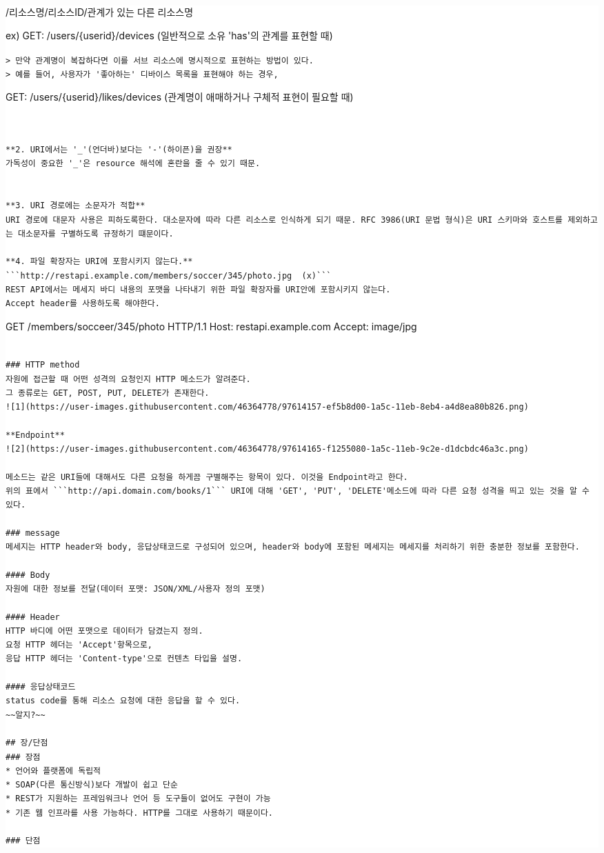 /리소스명/리소스ID/관계가 있는 다른 리소스명

ex) GET: /users/{userid}/devices (일반적으로 소유 'has'의 관계를 표현할 때)
```  
> 만약 관계명이 복잡하다면 이를 서브 리소스에 명시적으로 표현하는 방법이 있다.  
> 예를 들어, 사용자가 '좋아하는' 디바이스 목록을 표현해야 하는 경우,  
```
GET: /users/{userid}/likes/devices (관계명이 애매하거나 구체적 표현이 필요할 때)
```  


**2. URI에서는 '_'(언더바)보다는 '-'(하이픈)을 권장**  
가독성이 중요한 '_'은 resource 해석에 혼란을 줄 수 있기 때문.  


**3. URI 경로에는 소문자가 적합**  
URI 경로에 대문자 사용은 피하도록한다. 대소문자에 따라 다른 리소스로 인식하게 되기 때문. RFC 3986(URI 문법 형식)은 URI 스키마와 호스트를 제외하고는 대소문자를 구별하도록 규정하기 떄문이다.  

**4. 파일 확장자는 URI에 포함시키지 않는다.**  
```http://restapi.example.com/members/soccer/345/photo.jpg  (x)```  
REST API에서는 메세지 바디 내용의 포맷을 나타내기 위한 파일 확장자를 URI안에 포함시키지 않는다.  
Accept header를 사용하도록 해야한다.  
```
GET /members/socceer/345/photo HTTP/1.1 Host:
restapi.example.com Accept: image/jpg
```

### HTTP method  
자원에 접근할 때 어떤 성격의 요청인지 HTTP 메소드가 알려준다.  
그 종류로는 GET, POST, PUT, DELETE가 존재한다.  
![1](https://user-images.githubusercontent.com/46364778/97614157-ef5b8d00-1a5c-11eb-8eb4-a4d8ea80b826.png)  

**Endpoint**   
![2](https://user-images.githubusercontent.com/46364778/97614165-f1255080-1a5c-11eb-9c2e-d1dcbdc46a3c.png)  

메소드는 같은 URI들에 대해서도 다른 요청을 하게끔 구별해주는 항목이 있다. 이것을 Endpoint라고 한다.  
위의 표에서 ```http://api.domain.com/books/1``` URI에 대해 'GET', 'PUT', 'DELETE'메소드에 따라 다른 요청 성격을 띄고 있는 것을 알 수 있다.  

### message  
메세지는 HTTP header와 body, 응답상태코드로 구성되어 있으며, header와 body에 포함된 메세지는 메세지를 처리하기 위한 충분한 정보를 포함한다.  

#### Body  
자원에 대한 정보를 전달(데이터 포맷: JSON/XML/사용자 정의 포맷)  

#### Header  
HTTP 바디에 어떤 포맷으로 데이터가 담겼는지 정의.
요청 HTTP 헤더는 'Accept'항목으로,
응답 HTTP 헤더는 'Content-type'으로 컨텐츠 타입을 설명.

#### 응답상태코드  
status code를 통해 리소스 요청에 대한 응답을 할 수 있다.  
~~알지?~~  

## 장/단점  
### 장점
* 언어와 플랫폼에 독립적
* SOAP(다른 통신방식)보다 개발이 쉽고 단순
* REST가 지원하는 프레임워크나 언어 등 도구들이 없어도 구현이 가능
* 기존 웹 인프라를 사용 가능하다. HTTP를 그대로 사용하기 때문이다.  

### 단점  
```